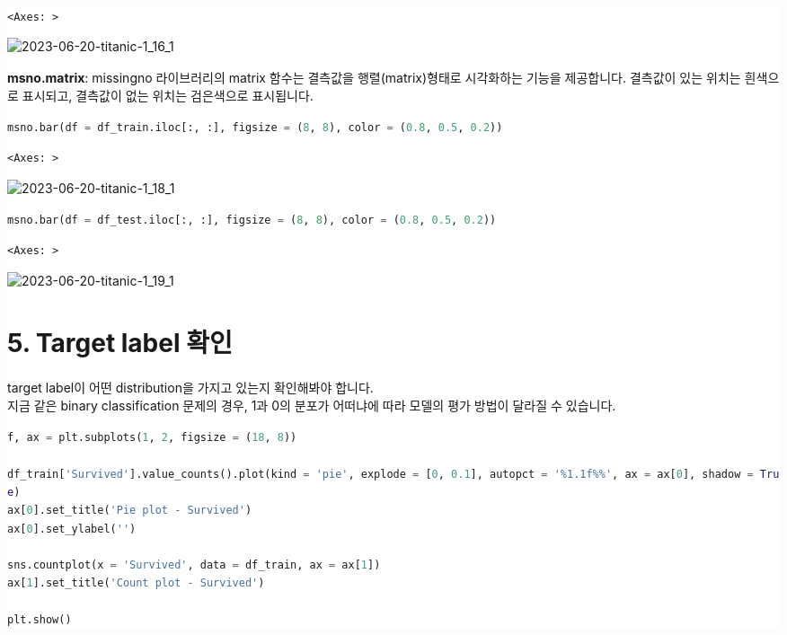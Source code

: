 


    <Axes: >




    
![2023-06-20-titanic-1_16_1](https://github.com/SukyungJang/kaggle/assets/133842344/93a56e99-da54-4aa1-906a-3dd7a6e8704b)
    


**msno.matrix**: missingno 라이브러리의 matrix 함수는 결측값을 행렬(matrix)형태로 시각화하는 기능을 제공합니다. 결측값이 있는 위치는 흰색으로 표시되고, 결측값이 없는 위치는 검은색으로 표시됩니다.


```python
msno.bar(df = df_train.iloc[:, :], figsize = (8, 8), color = (0.8, 0.5, 0.2))
```




    <Axes: >




    
![2023-06-20-titanic-1_18_1](https://github.com/SukyungJang/kaggle/assets/133842344/a66fbb9f-d65e-43dc-b102-c5994043d93b)
    



```python
msno.bar(df = df_test.iloc[:, :], figsize = (8, 8), color = (0.8, 0.5, 0.2))
```




    <Axes: >




    
![2023-06-20-titanic-1_19_1](https://github.com/SukyungJang/kaggle/assets/133842344/d907e07a-c2ae-42b9-b7b9-7e57a5558cde)
    


# 5. Target label 확인
target label이 어떤 distribution을 가지고 있는지 확인해봐야 합니다. <br/>
지금 같은 binary classification 문제의 경우, 1과 0의 분포가 어떠냐에 따라 모델의 평가 방법이 달라질 수 있습니다.


```python
f, ax = plt.subplots(1, 2, figsize = (18, 8))

df_train['Survived'].value_counts().plot(kind = 'pie', explode = [0, 0.1], autopct = '%1.1f%%', ax = ax[0], shadow = True)
ax[0].set_title('Pie plot - Survived')
ax[0].set_ylabel('')

sns.countplot(x = 'Survived', data = df_train, ax = ax[1])
ax[1].set_title('Count plot - Survived')

plt.show()
```
